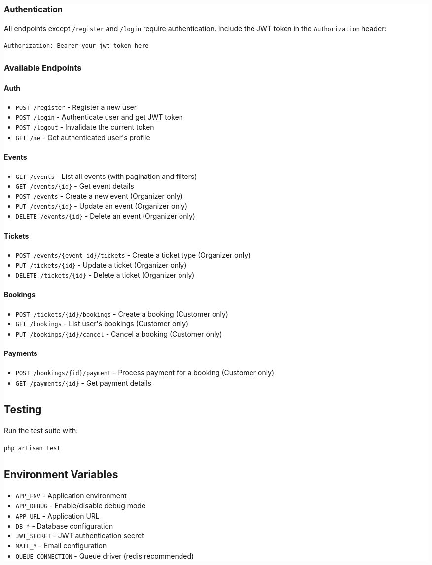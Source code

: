 ### Authentication
All endpoints except `/register` and `/login` require authentication. Include the JWT token in the `Authorization` header:
```
Authorization: Bearer your_jwt_token_here
```

### Available Endpoints

#### Auth
- `POST /register` - Register a new user
- `POST /login` - Authenticate user and get JWT token
- `POST /logout` - Invalidate the current token
- `GET /me` - Get authenticated user's profile

#### Events
- `GET /events` - List all events (with pagination and filters)
- `GET /events/{id}` - Get event details
- `POST /events` - Create a new event (Organizer only)
- `PUT /events/{id}` - Update an event (Organizer only)
- `DELETE /events/{id}` - Delete an event (Organizer only)

#### Tickets
- `POST /events/{event_id}/tickets` - Create a ticket type (Organizer only)
- `PUT /tickets/{id}` - Update a ticket (Organizer only)
- `DELETE /tickets/{id}` - Delete a ticket (Organizer only)

#### Bookings
- `POST /tickets/{id}/bookings` - Create a booking (Customer only)
- `GET /bookings` - List user's bookings (Customer only)
- `PUT /bookings/{id}/cancel` - Cancel a booking (Customer only)

#### Payments
- `POST /bookings/{id}/payment` - Process payment for a booking (Customer only)
- `GET /payments/{id}` - Get payment details

## Testing

Run the test suite with:
```bash
php artisan test
```

## Environment Variables

- `APP_ENV` - Application environment
- `APP_DEBUG` - Enable/disable debug mode
- `APP_URL` - Application URL
- `DB_*` - Database configuration
- `JWT_SECRET` - JWT authentication secret
- `MAIL_*` - Email configuration
- `QUEUE_CONNECTION` - Queue driver (redis recommended)
